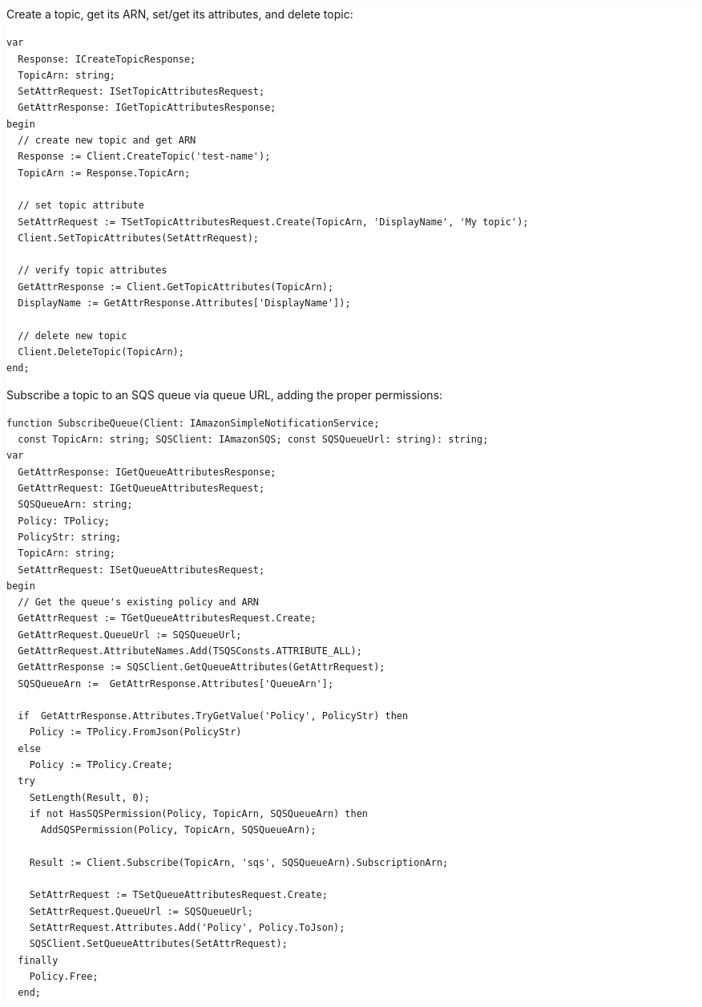 Create a topic, get its ARN, set/get its attributes, and delete topic:

```delphi
var
  Response: ICreateTopicResponse;
  TopicArn: string;
  SetAttrRequest: ISetTopicAttributesRequest;
  GetAttrResponse: IGetTopicAttributesResponse;
begin
  // create new topic and get ARN
  Response := Client.CreateTopic('test-name');
  TopicArn := Response.TopicArn;

  // set topic attribute
  SetAttrRequest := TSetTopicAttributesRequest.Create(TopicArn, 'DisplayName', 'My topic');
  Client.SetTopicAttributes(SetAttrRequest);

  // verify topic attributes
  GetAttrResponse := Client.GetTopicAttributes(TopicArn);
  DisplayName := GetAttrResponse.Attributes['DisplayName']);

  // delete new topic
  Client.DeleteTopic(TopicArn);
end;
```

Subscribe a topic to an SQS queue via queue URL, adding the proper permissions:

```delphi
function SubscribeQueue(Client: IAmazonSimpleNotificationService;
  const TopicArn: string; SQSClient: IAmazonSQS; const SQSQueueUrl: string): string; 
var
  GetAttrResponse: IGetQueueAttributesResponse;
  GetAttrRequest: IGetQueueAttributesRequest;
  SQSQueueArn: string;
  Policy: TPolicy;
  PolicyStr: string;
  TopicArn: string;
  SetAttrRequest: ISetQueueAttributesRequest;
begin
  // Get the queue's existing policy and ARN
  GetAttrRequest := TGetQueueAttributesRequest.Create;
  GetAttrRequest.QueueUrl := SQSQueueUrl;
  GetAttrRequest.AttributeNames.Add(TSQSConsts.ATTRIBUTE_ALL);
  GetAttrResponse := SQSClient.GetQueueAttributes(GetAttrRequest);
  SQSQueueArn :=  GetAttrResponse.Attributes['QueueArn'];

  if  GetAttrResponse.Attributes.TryGetValue('Policy', PolicyStr) then
    Policy := TPolicy.FromJson(PolicyStr)
  else
    Policy := TPolicy.Create;
  try
    SetLength(Result, 0);
    if not HasSQSPermission(Policy, TopicArn, SQSQueueArn) then
      AddSQSPermission(Policy, TopicArn, SQSQueueArn);

    Result := Client.Subscribe(TopicArn, 'sqs', SQSQueueArn).SubscriptionArn;

    SetAttrRequest := TSetQueueAttributesRequest.Create;
    SetAttrRequest.QueueUrl := SQSQueueUrl;
    SetAttrRequest.Attributes.Add('Policy', Policy.ToJson);
    SQSClient.SetQueueAttributes(SetAttrRequest);
  finally
    Policy.Free;
  end;
```

[aws]: http://aws.amazon.com/
[sdk-source]: https://github.com/landgraf-dev/aws-sdk-delphi
[sdk-issues]: https://github.com/landgraf-dev/aws-sdk-delphi/issues
[aws-sdk-net]: https://github.com/aws/aws-sdk-net
[configuration-files]: https://docs.aws.amazon.com/cli/latest/userguide/cli-configure-files.html
[named-profiles]: https://docs.aws.amazon.com/cli/latest/userguide/cli-configure-profiles.html
[environment-variables]: https://docs.aws.amazon.com/cli/latest/userguide/cli-configure-envvars.html
[tms-business]: https://tmssoftware.com/biz
[tms-bcl]: https://www.tmssoftware.com/site/tmsbcl.asp
[tms-sparkle]: https://www.tmssoftware.com/site/sparkle.asp